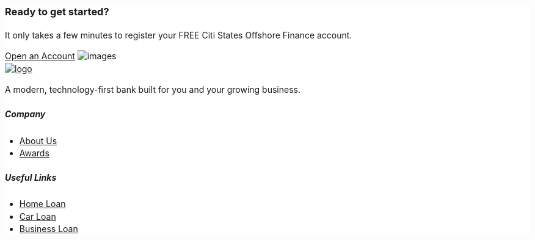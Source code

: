   </section>
  
  <section class="get-start wow fadeInUp">
    <div class="overlay">
      <div class="container">
        <div class="col-12">
          <div class="get-content">
          <div class="section-text">
            <h3 class="title">Ready to get started?</h3>
            <p>It only takes a few minutes to register your FREE
            Citi States Offshore Finance account.</p>
          </div><a href="myaccount/secure" class="cmn-btn">Open an
          Account</a> <img src="assets/images/get-start.png" alt=
          "images"></div>
        </div>
      </div>
    </div>
  </section>
  
  <div class="footer-section">
    <div class="container pt-120">
      <div class=
      "row cus-mar pt-120 pb-120 justify-content-between wow fadeInUp">
        <div class="col-xl-3 col-lg-3 col-md-4 col-6">
          <div class="footer-box">
            <a href="index.php" class="logo"><img src=
            "myaccount/logo.png" alt="logo"></a>
            <p>A modern, technology-first bank built for you and
            your growing business.</p>
            <div class="social-link d-flex align-items-center">
              <a href="javascript:void(0)"></a> <a href=
              "javascript:void(0)"></a> <a href=
              "javascript:void(0)"></a> <a href=
              "javascript:void(0)"></a>
            </div>
          </div>
        </div>
        <div class="col-xl-2 col-lg-2 col-6">
          <div class="footer-box">
            <h5>Company</h5>
            <ul class="footer-link">
              <li>
                <a href="about.php">About Us</a>
              </li>
              <li>
                <a href="about.php">Awards</a>
              </li>
            </ul>
          </div>
        </div>
        <div class="col-xl-2 col-lg-2 col-6">
          <div class="footer-box">
            <h5>Useful Links</h5>
            <ul class="footer-link">
              <li>
                <a href="home-loan.php">Home Loan</a>
              </li>
              <li>
                <a href="car-loan.php">Car Loan</a>
              </li>
              <li>
                <a href="business-loan.php">Business Loan</a>
              </li>